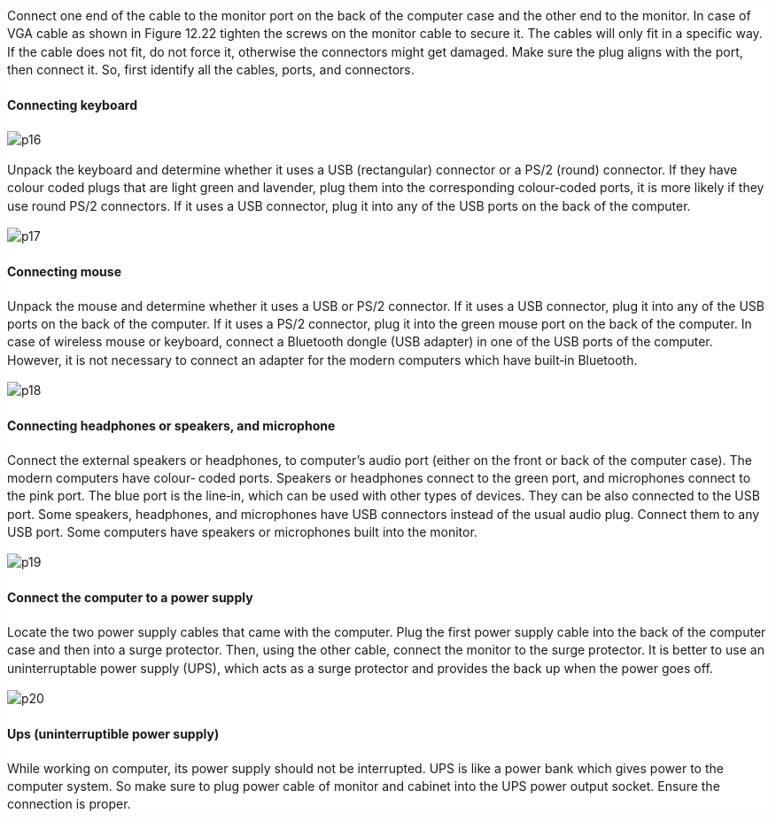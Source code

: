 Connect one end of the cable to the monitor port on the back of the computer case and the other end to the monitor. In case of VGA cable as shown in Figure 12.22 tighten the screws on the monitor cable to secure it. The cables will only fit in a specific way. If the cable does not fit, do not force it, otherwise the connectors might get damaged. Make sure the plug aligns with the port, then connect it. So, first identify all the cables, ports, and connectors.

#### Connecting keyboard

![p16](https://github.com/anto-richard/OS-EX-1-Assembling-the-System---CASE-STUDY/assets/93427534/7d5811de-e8d8-402f-b52a-89d6104ae067)

Unpack the keyboard and determine whether it uses a USB (rectangular) connector or a PS/2 (round) connector. If they have colour coded plugs that are light green and lavender, plug them into the corresponding colour‑coded ports, it is more likely if they use round PS/2 connectors. If it uses a USB connector, plug it into any of the USB ports on the back of the computer. 

![p17](https://github.com/anto-richard/OS-EX-1-Assembling-the-System---CASE-STUDY/assets/93427534/98f0bfea-53c8-467d-837d-d387a80b11c5)

#### Connecting mouse

Unpack the mouse and determine whether it uses a USB or PS/2 connector. If it uses a USB connector, plug it into any of the USB ports on the back of the computer. If it uses a PS/2 connector, plug it into the green mouse port on the back of the computer. In case of wireless mouse or keyboard, connect a Bluetooth dongle (USB adapter) in one of the USB ports of the computer. However, it is not necessary to connect an adapter for the modern computers which have built‑in Bluetooth. 

![p18](https://github.com/anto-richard/OS-EX-1-Assembling-the-System---CASE-STUDY/assets/93427534/8edaa557-755e-48bc-b439-359f44af9da7)

#### Connecting headphones or speakers, and microphone

Connect the external speakers or headphones, to computer’s audio port (either on the front or back of the computer case). The modern computers have colour‑ coded ports. Speakers or headphones connect to the green port, and microphones connect to the pink port. The blue port is the line‑in, which can be used with other types of devices. They can be also connected to the USB port. Some speakers, headphones, and microphones have USB connectors instead of the usual audio plug. Connect them to any USB port. Some computers have speakers or microphones built into the monitor.

![p19](https://github.com/anto-richard/OS-EX-1-Assembling-the-System---CASE-STUDY/assets/93427534/9e82919b-3217-4e37-91c1-3950878777a0)

#### Connect the computer to a power supply

Locate the two power supply cables that came with the computer. Plug the first power supply cable into the back of the computer case and then into a surge protector. Then, using the other cable, connect the monitor to the surge protector. It is better to use an uninterruptable power supply (UPS), which acts as a surge protector and provides the back up when the power goes off.

![p20](https://github.com/anto-richard/OS-EX-1-Assembling-the-System---CASE-STUDY/assets/93427534/98dbc384-1548-4171-a7dc-1d997c3c0bda)

#### Ups (uninterruptible power supply)

While working on computer, its power supply should not be interrupted. UPS is like a power bank which gives power to the computer system. So make sure to plug power cable of monitor and cabinet into the UPS power output socket. Ensure the connection is proper.
